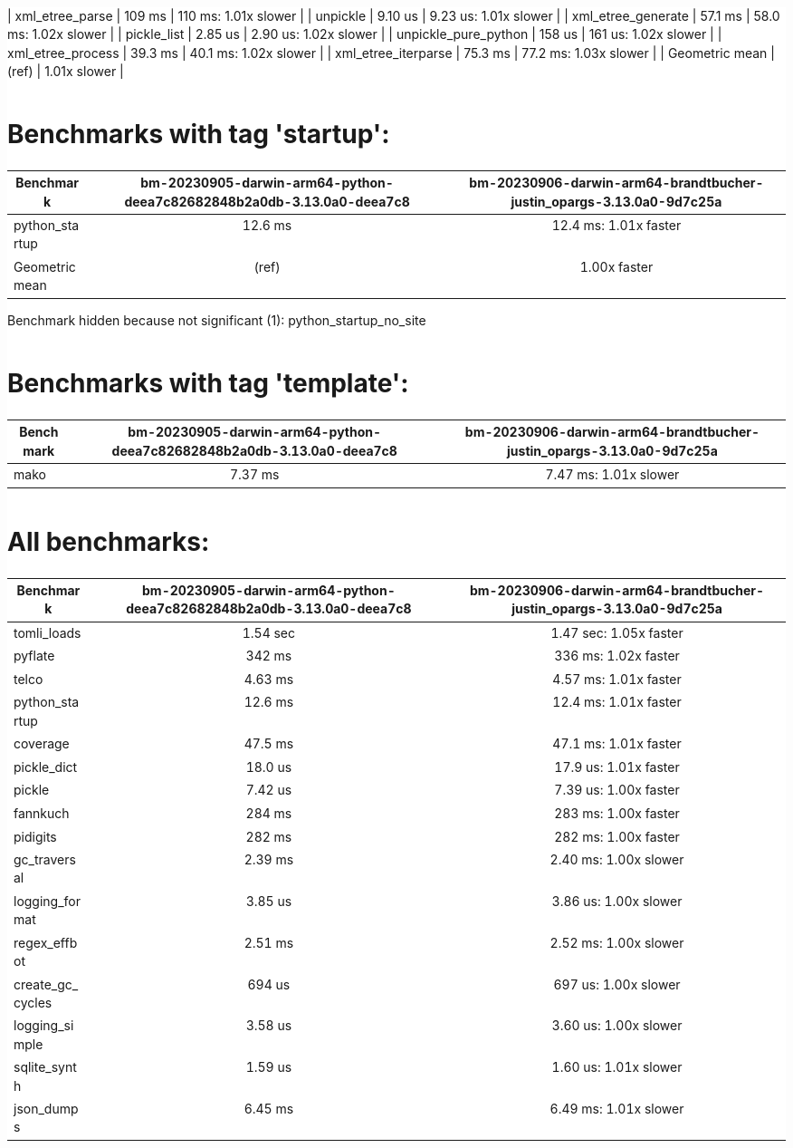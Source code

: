 | xml_etree_parse      | 109 ms                                                                | 110 ms: 1.01x slower                                                 |
| unpickle             | 9.10 us                                                               | 9.23 us: 1.01x slower                                                |
| xml_etree_generate   | 57.1 ms                                                               | 58.0 ms: 1.02x slower                                                |
| pickle_list          | 2.85 us                                                               | 2.90 us: 1.02x slower                                                |
| unpickle_pure_python | 158 us                                                                | 161 us: 1.02x slower                                                 |
| xml_etree_process    | 39.3 ms                                                               | 40.1 ms: 1.02x slower                                                |
| xml_etree_iterparse  | 75.3 ms                                                               | 77.2 ms: 1.03x slower                                                |
| Geometric mean       | (ref)                                                                 | 1.01x slower                                                         |

Benchmarks with tag 'startup':
==============================

| Benchmark      | bm-20230905-darwin-arm64-python-deea7c82682848b2a0db-3.13.0a0-deea7c8 | bm-20230906-darwin-arm64-brandtbucher-justin_opargs-3.13.0a0-9d7c25a |
|----------------|:---------------------------------------------------------------------:|:--------------------------------------------------------------------:|
| python_startup | 12.6 ms                                                               | 12.4 ms: 1.01x faster                                                |
| Geometric mean | (ref)                                                                 | 1.00x faster                                                         |

Benchmark hidden because not significant (1): python_startup_no_site

Benchmarks with tag 'template':
===============================

| Benchmark | bm-20230905-darwin-arm64-python-deea7c82682848b2a0db-3.13.0a0-deea7c8 | bm-20230906-darwin-arm64-brandtbucher-justin_opargs-3.13.0a0-9d7c25a |
|-----------|:---------------------------------------------------------------------:|:--------------------------------------------------------------------:|
| mako      | 7.37 ms                                                               | 7.47 ms: 1.01x slower                                                |

All benchmarks:
===============

| Benchmark                | bm-20230905-darwin-arm64-python-deea7c82682848b2a0db-3.13.0a0-deea7c8 | bm-20230906-darwin-arm64-brandtbucher-justin_opargs-3.13.0a0-9d7c25a |
|--------------------------|:---------------------------------------------------------------------:|:--------------------------------------------------------------------:|
| tomli_loads              | 1.54 sec                                                              | 1.47 sec: 1.05x faster                                               |
| pyflate                  | 342 ms                                                                | 336 ms: 1.02x faster                                                 |
| telco                    | 4.63 ms                                                               | 4.57 ms: 1.01x faster                                                |
| python_startup           | 12.6 ms                                                               | 12.4 ms: 1.01x faster                                                |
| coverage                 | 47.5 ms                                                               | 47.1 ms: 1.01x faster                                                |
| pickle_dict              | 18.0 us                                                               | 17.9 us: 1.01x faster                                                |
| pickle                   | 7.42 us                                                               | 7.39 us: 1.00x faster                                                |
| fannkuch                 | 284 ms                                                                | 283 ms: 1.00x faster                                                 |
| pidigits                 | 282 ms                                                                | 282 ms: 1.00x faster                                                 |
| gc_traversal             | 2.39 ms                                                               | 2.40 ms: 1.00x slower                                                |
| logging_format           | 3.85 us                                                               | 3.86 us: 1.00x slower                                                |
| regex_effbot             | 2.51 ms                                                               | 2.52 ms: 1.00x slower                                                |
| create_gc_cycles         | 694 us                                                                | 697 us: 1.00x slower                                                 |
| logging_simple           | 3.58 us                                                               | 3.60 us: 1.00x slower                                                |
| sqlite_synth             | 1.59 us                                                               | 1.60 us: 1.01x slower                                                |
| json_dumps               | 6.45 ms                                                               | 6.49 ms: 1.01x slower                                                |